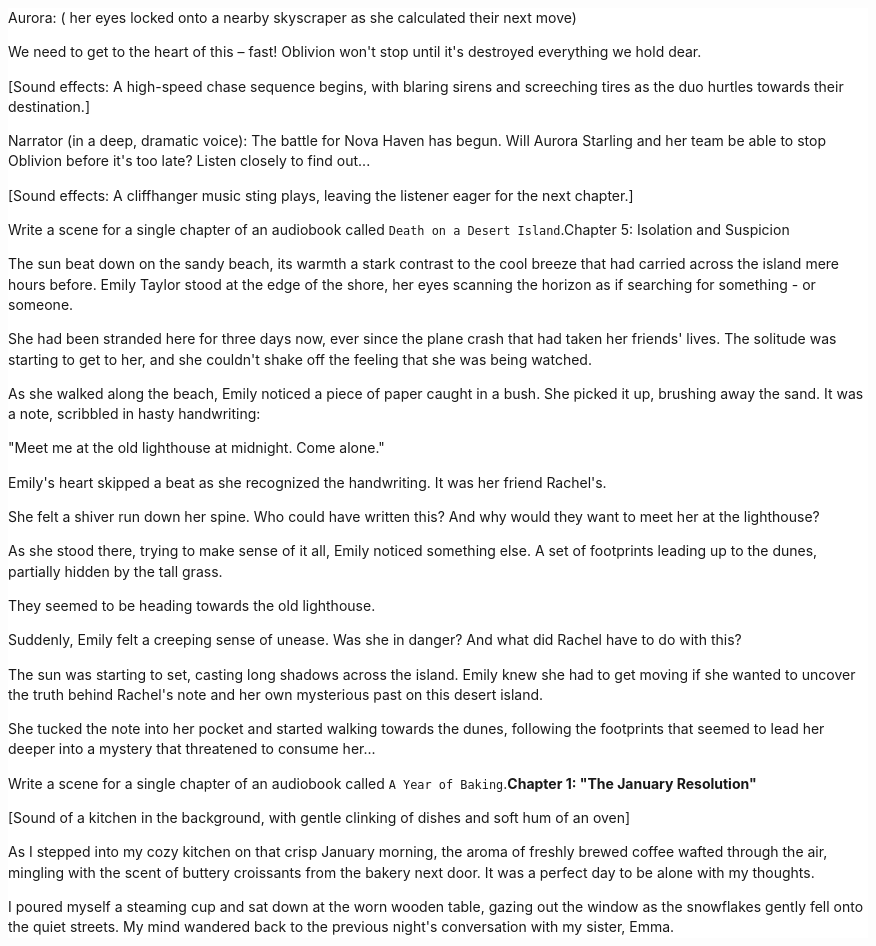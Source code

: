 Aurora: ( her eyes locked onto a nearby skyscraper as she calculated their next move)

We need to get to the heart of this – fast! Oblivion won't stop until it's destroyed everything we hold dear.

[Sound effects: A high-speed chase sequence begins, with blaring sirens and screeching tires as the duo hurtles towards their destination.]

Narrator (in a deep, dramatic voice): The battle for Nova Haven has begun. Will Aurora Starling and her team be able to stop Oblivion before it's too late? Listen closely to find out...

[Sound effects: A cliffhanger music sting plays, leaving the listener eager for the next chapter.]<end>

Write a scene for a single chapter of an audiobook called `Death on a Desert Island`.<start>Chapter 5: Isolation and Suspicion

The sun beat down on the sandy beach, its warmth a stark contrast to the cool breeze that had carried across the island mere hours before. Emily Taylor stood at the edge of the shore, her eyes scanning the horizon as if searching for something - or someone.

She had been stranded here for three days now, ever since the plane crash that had taken her friends' lives. The solitude was starting to get to her, and she couldn't shake off the feeling that she was being watched.

As she walked along the beach, Emily noticed a piece of paper caught in a bush. She picked it up, brushing away the sand. It was a note, scribbled in hasty handwriting:

"Meet me at the old lighthouse at midnight. Come alone."

Emily's heart skipped a beat as she recognized the handwriting. It was her friend Rachel's.

She felt a shiver run down her spine. Who could have written this? And why would they want to meet her at the lighthouse?

As she stood there, trying to make sense of it all, Emily noticed something else. A set of footprints leading up to the dunes, partially hidden by the tall grass.

They seemed to be heading towards the old lighthouse.

Suddenly, Emily felt a creeping sense of unease. Was she in danger? And what did Rachel have to do with this?

The sun was starting to set, casting long shadows across the island. Emily knew she had to get moving if she wanted to uncover the truth behind Rachel's note and her own mysterious past on this desert island.

She tucked the note into her pocket and started walking towards the dunes, following the footprints that seemed to lead her deeper into a mystery that threatened to consume her...<end>

Write a scene for a single chapter of an audiobook called `A Year of Baking`.<start>**Chapter 1: "The January Resolution"**

[Sound of a kitchen in the background, with gentle clinking of dishes and soft hum of an oven]

As I stepped into my cozy kitchen on that crisp January morning, the aroma of freshly brewed coffee wafted through the air, mingling with the scent of buttery croissants from the bakery next door. It was a perfect day to be alone with my thoughts.

I poured myself a steaming cup and sat down at the worn wooden table, gazing out the window as the snowflakes gently fell onto the quiet streets. My mind wandered back to the previous night's conversation with my sister, Emma.
